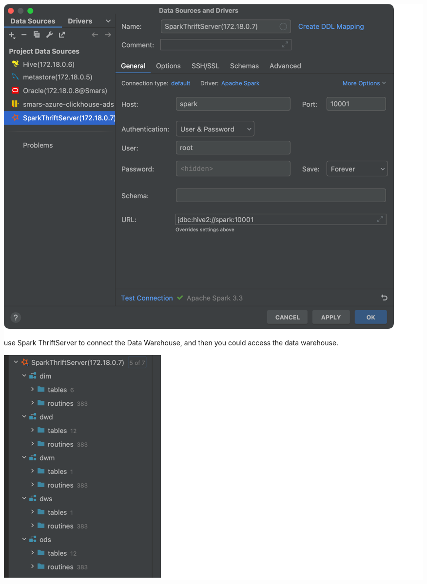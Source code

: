![img_3.png](README/img_13.png)

use Spark ThriftServer to connect the Data Warehouse, and then you could access the data warehouse.



![img_6.png](README/img_6.png)
